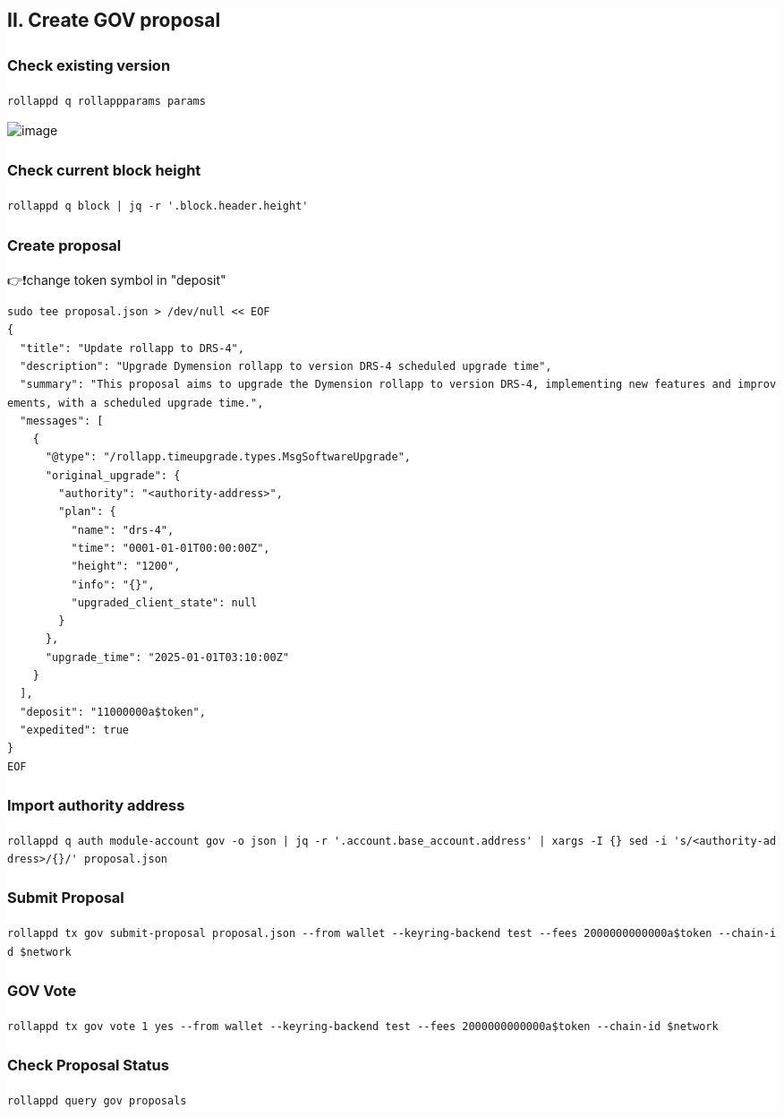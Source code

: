 ## II. Create GOV proposal
### Check existing version
```
rollappd q rollappparams params
```
<img width="341" alt="image" src="https://github.com/user-attachments/assets/f715f04b-aaa1-4bb2-9078-34f2f19d283c" />

### Check current block height
```
rollappd q block | jq -r '.block.header.height'
```
### Create proposal
👉❗change token symbol in "deposit"
```
sudo tee proposal.json > /dev/null << EOF
{
  "title": "Update rollapp to DRS-4",
  "description": "Upgrade Dymension rollapp to version DRS-4 scheduled upgrade time",
  "summary": "This proposal aims to upgrade the Dymension rollapp to version DRS-4, implementing new features and improvements, with a scheduled upgrade time.",
  "messages": [
    {
      "@type": "/rollapp.timeupgrade.types.MsgSoftwareUpgrade",
      "original_upgrade": {
        "authority": "<authority-address>",
        "plan": {
          "name": "drs-4",
          "time": "0001-01-01T00:00:00Z",
          "height": "1200",
          "info": "{}",
          "upgraded_client_state": null
        }
      },
      "upgrade_time": "2025-01-01T03:10:00Z"
    }
  ],
  "deposit": "11000000a$token",
  "expedited": true
}
EOF
```
### Import authority address
```
rollappd q auth module-account gov -o json | jq -r '.account.base_account.address' | xargs -I {} sed -i 's/<authority-address>/{}/' proposal.json
```
### Submit Proposal
```
rollappd tx gov submit-proposal proposal.json --from wallet --keyring-backend test --fees 2000000000000a$token --chain-id $network
```
### GOV Vote
```
rollappd tx gov vote 1 yes --from wallet --keyring-backend test --fees 2000000000000a$token --chain-id $network
```
### Check Proposal Status
```
rollappd query gov proposals
```